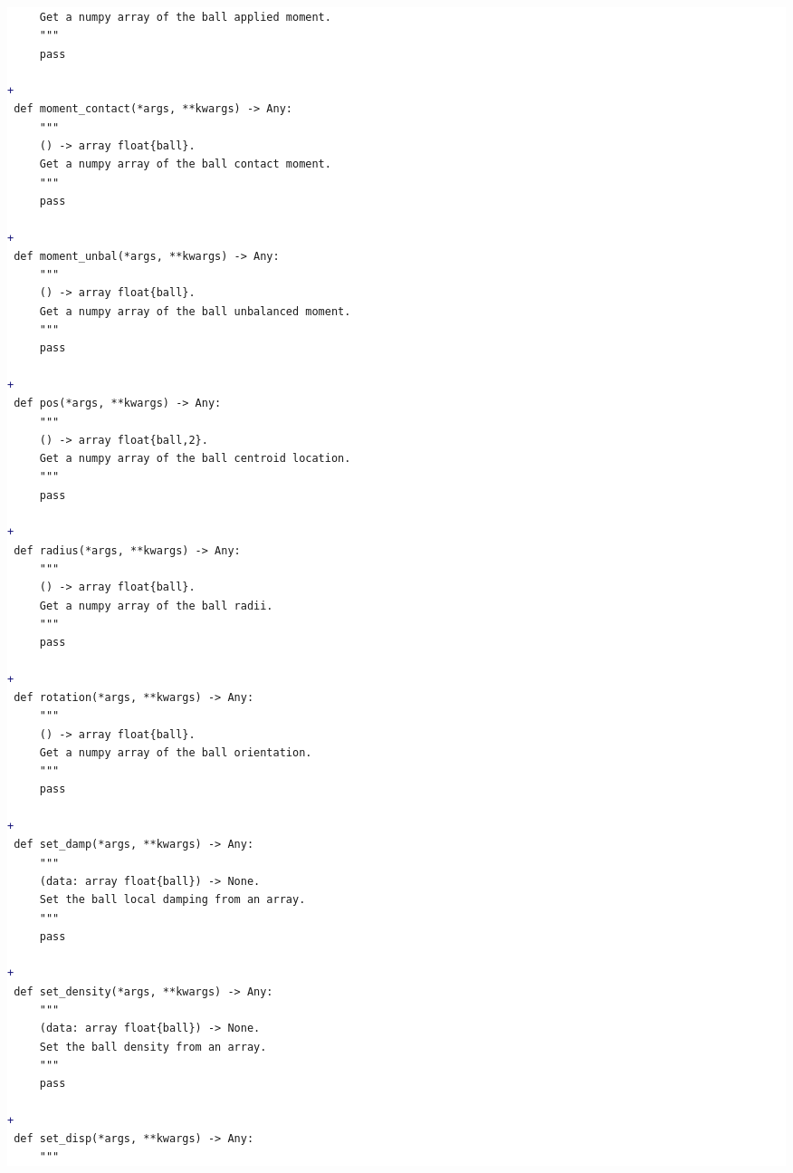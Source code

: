 ```diff
     Get a numpy array of the ball applied moment.
     """
     pass
 
+
 def moment_contact(*args, **kwargs) -> Any:
     """
     () -> array float{ball}.
     Get a numpy array of the ball contact moment.
     """
     pass
 
+
 def moment_unbal(*args, **kwargs) -> Any:
     """
     () -> array float{ball}.
     Get a numpy array of the ball unbalanced moment.
     """
     pass
 
+
 def pos(*args, **kwargs) -> Any:
     """
     () -> array float{ball,2}.
     Get a numpy array of the ball centroid location.
     """
     pass
 
+
 def radius(*args, **kwargs) -> Any:
     """
     () -> array float{ball}.
     Get a numpy array of the ball radii.
     """
     pass
 
+
 def rotation(*args, **kwargs) -> Any:
     """
     () -> array float{ball}.
     Get a numpy array of the ball orientation.
     """
     pass
 
+
 def set_damp(*args, **kwargs) -> Any:
     """
     (data: array float{ball}) -> None.
     Set the ball local damping from an array.
     """
     pass
 
+
 def set_density(*args, **kwargs) -> Any:
     """
     (data: array float{ball}) -> None.
     Set the ball density from an array.
     """
     pass
 
+
 def set_disp(*args, **kwargs) -> Any:
     """
```